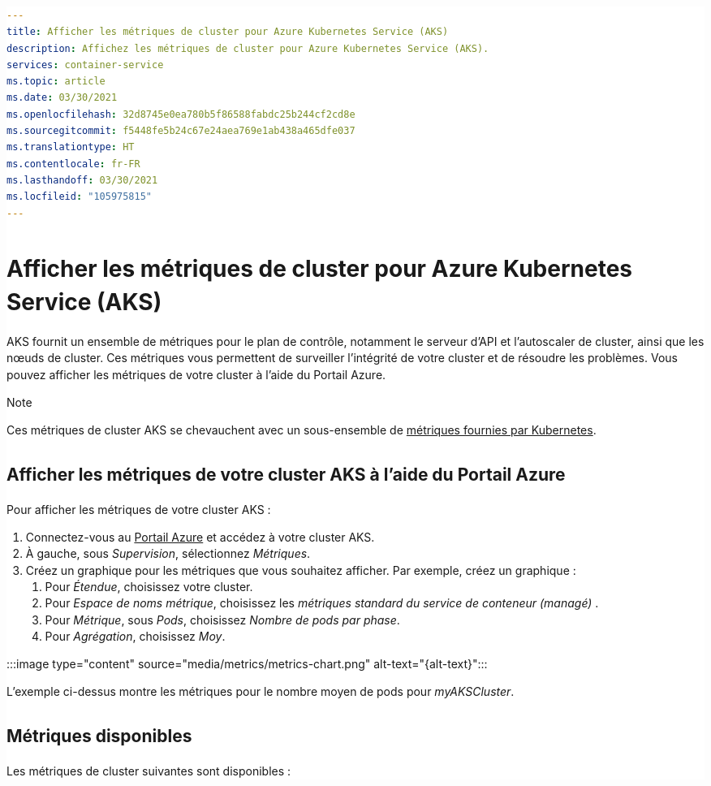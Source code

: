 ```yaml
---
title: Afficher les métriques de cluster pour Azure Kubernetes Service (AKS)
description: Affichez les métriques de cluster pour Azure Kubernetes Service (AKS).
services: container-service
ms.topic: article
ms.date: 03/30/2021
ms.openlocfilehash: 32d8745e0ea780b5f86588fabdc25b244cf2cd8e
ms.sourcegitcommit: f5448fe5b24c67e24aea769e1ab438a465dfe037
ms.translationtype: HT
ms.contentlocale: fr-FR
ms.lasthandoff: 03/30/2021
ms.locfileid: "105975815"
---
```

# <a name="view-cluster-metrics-for-azure-kubernetes-service-aks"></a>Afficher les métriques de cluster pour Azure Kubernetes Service (AKS)

AKS fournit un ensemble de métriques pour le plan de contrôle, notamment le serveur d’API et l’autoscaler de cluster, ainsi que les nœuds de cluster. Ces métriques vous permettent de surveiller l’intégrité de votre cluster et de résoudre les problèmes. Vous pouvez afficher les métriques de votre cluster à l’aide du Portail Azure.

> [!NOTE]
> Ces métriques de cluster AKS se chevauchent avec un sous-ensemble de [métriques fournies par Kubernetes][kubernetes-metrics].

## <a name="view-metrics-for-your-aks-cluster-using-the-azure-portal"></a>Afficher les métriques de votre cluster AKS à l’aide du Portail Azure

Pour afficher les métriques de votre cluster AKS :

1. Connectez-vous au [Portail Azure][azure-portal] et accédez à votre cluster AKS.
1. À gauche, sous *Supervision*, sélectionnez *Métriques*.
1. Créez un graphique pour les métriques que vous souhaitez afficher. Par exemple, créez un graphique :
    1. Pour *Étendue*, choisissez votre cluster.
    1. Pour *Espace de noms métrique*, choisissez les *métriques standard du service de conteneur (managé)* .
    1. Pour *Métrique*, sous *Pods*, choisissez *Nombre de pods par phase*.
    1. Pour *Agrégation*, choisissez *Moy*.

:::image type="content" source="media/metrics/metrics-chart.png" alt-text="{alt-text}":::

L’exemple ci-dessus montre les métriques pour le nombre moyen de pods pour *myAKSCluster*.

## <a name="available-metrics"></a>Métriques disponibles

Les métriques de cluster suivantes sont disponibles :


[aks-azure-monitory]: ../azure-monitor/containers/container-insights-overview.md
[azure-portal]: https://portal.azure.com/
[kubernetes-metrics]: https://kubernetes.io/docs/concepts/cluster-administration/system-metrics/